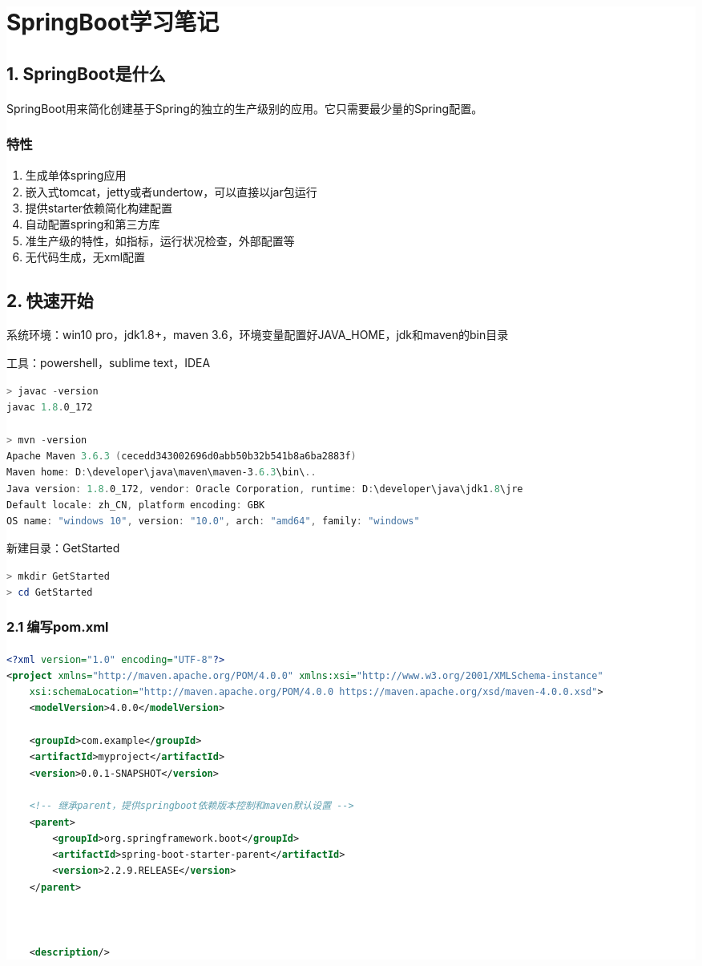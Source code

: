 # SpringBoot学习笔记

## 1. SpringBoot是什么

SpringBoot用来简化创建基于Spring的独立的生产级别的应用。它只需要最少量的Spring配置。

### 特性

1. 生成单体spring应用
2. 嵌入式tomcat，jetty或者undertow，可以直接以jar包运行
3. 提供starter依赖简化构建配置
4. 自动配置spring和第三方库
5. 准生产级的特性，如指标，运行状况检查，外部配置等
6. 无代码生成，无xml配置

## 2. 快速开始

系统环境：win10 pro，jdk1.8+，maven 3.6，环境变量配置好JAVA_HOME，jdk和maven的bin目录

工具：powershell，sublime text，IDEA

```powershell
> javac -version
javac 1.8.0_172

> mvn -version
Apache Maven 3.6.3 (cecedd343002696d0abb50b32b541b8a6ba2883f)
Maven home: D:\developer\java\maven\maven-3.6.3\bin\..
Java version: 1.8.0_172, vendor: Oracle Corporation, runtime: D:\developer\java\jdk1.8\jre
Default locale: zh_CN, platform encoding: GBK
OS name: "windows 10", version: "10.0", arch: "amd64", family: "windows"
```

新建目录：GetStarted

```powershell
> mkdir GetStarted
> cd GetStarted
```



### 2.1 编写pom.xml

```xml
<?xml version="1.0" encoding="UTF-8"?>
<project xmlns="http://maven.apache.org/POM/4.0.0" xmlns:xsi="http://www.w3.org/2001/XMLSchema-instance"
    xsi:schemaLocation="http://maven.apache.org/POM/4.0.0 https://maven.apache.org/xsd/maven-4.0.0.xsd">
    <modelVersion>4.0.0</modelVersion>

    <groupId>com.example</groupId>
    <artifactId>myproject</artifactId>
    <version>0.0.1-SNAPSHOT</version>

    <!-- 继承parent，提供springboot依赖版本控制和maven默认设置 -->
    <parent>
        <groupId>org.springframework.boot</groupId>
        <artifactId>spring-boot-starter-parent</artifactId>
        <version>2.2.9.RELEASE</version>
    </parent>



    <description/>
```
